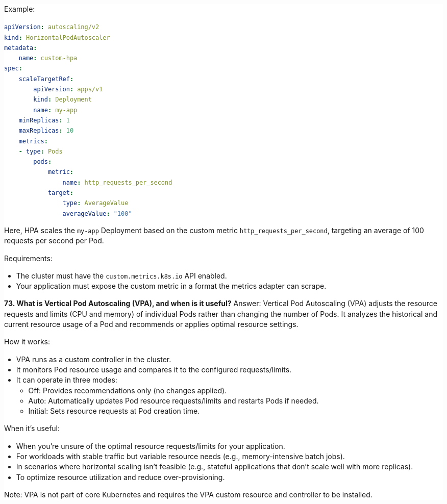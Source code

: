 Example:
```yaml
apiVersion: autoscaling/v2
kind: HorizontalPodAutoscaler
metadata:
    name: custom-hpa
spec:
    scaleTargetRef:
        apiVersion: apps/v1
        kind: Deployment
        name: my-app
    minReplicas: 1
    maxReplicas: 10
    metrics:
    - type: Pods
        pods:
            metric:
                name: http_requests_per_second
            target:
                type: AverageValue
                averageValue: "100"
```
Here, HPA scales the `my-app` Deployment based on the custom metric `http_requests_per_second`, targeting an average of 100 requests per second per Pod.

Requirements:
- The cluster must have the `custom.metrics.k8s.io` API enabled.
- Your application must expose the custom metric in a format the metrics adapter can scrape.

**73. What is Vertical Pod Autoscaling (VPA), and when is it useful?**
Answer:
Vertical Pod Autoscaling (VPA) adjusts the resource requests and limits (CPU and memory) of individual Pods rather than changing the number of Pods. It analyzes the historical and current resource usage of a Pod and recommends or applies optimal resource settings.

How it works:
- VPA runs as a custom controller in the cluster.
- It monitors Pod resource usage and compares it to the configured requests/limits.
- It can operate in three modes:
    - Off: Provides recommendations only (no changes applied).
    - Auto: Automatically updates Pod resource requests/limits and restarts Pods if needed.
    - Initial: Sets resource requests at Pod creation time.

When it’s useful:
- When you’re unsure of the optimal resource requests/limits for your application.
- For workloads with stable traffic but variable resource needs (e.g., memory-intensive batch jobs).
- In scenarios where horizontal scaling isn’t feasible (e.g., stateful applications that don’t scale well with more replicas).
- To optimize resource utilization and reduce over-provisioning.

Note: VPA is not part of core Kubernetes and requires the VPA custom resource and controller to be installed.
